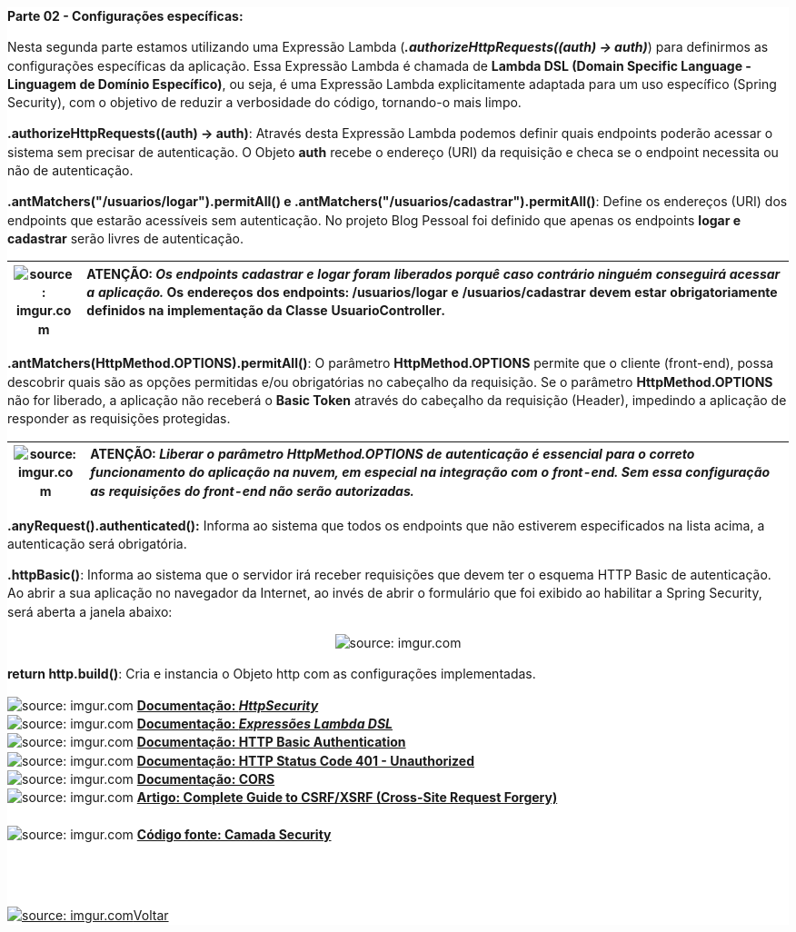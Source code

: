 **Parte 02 - Configurações específicas:**

Nesta segunda parte estamos utilizando uma Expressão Lambda (***.authorizeHttpRequests((auth) -> auth)***) para definirmos as configurações específicas da aplicação. Essa Expressão Lambda é chamada de **Lambda DSL (Domain Specific Language -  Linguagem de Domínio Específico)**, ou seja, é uma Expressão Lambda explicitamente adaptada para um uso específico (Spring Security), com o objetivo de reduzir a verbosidade do código, tornando-o mais limpo.

**.authorizeHttpRequests((auth) -> auth)**: Através desta Expressão Lambda podemos definir quais endpoints poderão acessar o sistema sem precisar de autenticação. O Objeto **auth** recebe o endereço (URI) da requisição e checa se o endpoint necessita ou não de autenticação.

**.antMatchers("/usuarios/logar").permitAll() e .antMatchers("/usuarios/cadastrar").permitAll()**: Define os endereços (URI) dos endpoints que estarão acessíveis sem autenticação. No projeto Blog Pessoal foi definido que apenas os endpoints **logar e cadastrar** serão livres de autenticação. 

| <img src="https://i.imgur.com/hOgWvSc.png" title="source: imgur.com" width="250px"/> | <div align="left"> **ATENÇÃO:** *Os endpoints cadastrar e logar foram liberados porquê caso contrário ninguém conseguirá acessar a aplicação.* Os endereços dos endpoints: /usuarios/logar e /usuarios/cadastrar devem estar obrigatoriamente definidos na implementação da Classe UsuarioController.</div> |
| ------------------------------------------------------------ | ------------------------------------------------------------ |

**.antMatchers(HttpMethod.OPTIONS).permitAll()**: O parâmetro **HttpMethod.OPTIONS** permite que o cliente (front-end), possa descobrir quais são as opções permitidas e/ou obrigatórias no cabeçalho da requisição. Se o parâmetro **HttpMethod.OPTIONS** não for liberado, a aplicação não receberá o **Basic Token** através do cabeçalho da requisição (Header), impedindo a aplicação de responder as requisições protegidas.

| <img src="https://i.imgur.com/hOgWvSc.png" title="source: imgur.com" width="200px"/> | <div align="left"> **ATENÇÃO:** *Liberar o parâmetro HttpMethod.OPTIONS de autenticação é essencial para o correto funcionamento do aplicação na nuvem, em especial na integração com o front-end. Sem essa configuração as requisições do front-end não serão autorizadas.*</div> |
| ------------------------------------------------------------ | ------------------------------------------------------------ |

**.anyRequest().authenticated():** Informa ao sistema que todos os endpoints que não estiverem especificados na lista acima, a autenticação será obrigatória.

**.httpBasic()**: Informa ao sistema que o servidor irá receber requisições que devem ter o esquema HTTP Basic de autenticação. Ao abrir a sua aplicação no navegador da Internet, ao invés de abrir o formulário que foi exibido ao habilitar a Spring Security, será aberta a janela abaixo:

 <div align="center"><img src="https://i.imgur.com/mBRxYd8.png" title="source: imgur.com" width="50%"/></div>

**return http.build()**: Cria e instancia o Objeto http com as configurações implementadas.

<div align="left"><img src="https://i.imgur.com/FEcFPvm.png" title="source: imgur.com" width="25px"/> <a href="https://docs.spring.io/spring-security/site/docs/current/api/org/springframework/security/config/annotation/web/builders/HttpSecurity.html" target="_blank"><b>Documentação: <i>HttpSecurity</i></b></a>

<div align="left"><img src="https://i.imgur.com/FEcFPvm.png" title="source: imgur.com" width="25px"/> <a href="https://spring.io/blog/2019/11/21/spring-security-lambda-dsl" target="_blank"><b>Documentação: <i>Expressões Lambda DSL</i></b></a>
<div align="left"><img src="https://i.imgur.com/cDPH4tl.png" title="source: imgur.com" width="30px"/> <a href="https://developer.mozilla.org/pt-BR/docs/Web/HTTP/Authentication" target="_blank"><b>Documentação: HTTP Basic Authentication</b></a></div>

<div align="left"><img src="https://i.imgur.com/cDPH4tl.png" title="source: imgur.com" width="30px"/> <a href="https://developer.mozilla.org/pt-BR/docs/Web/HTTP/Status/401" target="_blank"><b>Documentação: HTTP Status Code 401 - Unauthorized</b></a></div>

<div align="left"><img src="https://i.imgur.com/cDPH4tl.png" title="source: imgur.com" width="30px"/> <a href="https://developer.mozilla.org/pt-BR/docs/Web/HTTP/CORS" target="_blank"><b>Documentação: CORS</b></a></div>

<div align="left"><img src="https://i.imgur.com/cDPH4tl.png" title="source: imgur.com" width="30px"/> <a href="https://reflectoring.io/complete-guide-to-csrf/" target="_blank"><b>Artigo: Complete Guide to CSRF/XSRF (Cross-Site Request Forgery)</b></a></div>

<br />

<div align="left"><img src="https://i.imgur.com/JACNZiR.png" title="source: imgur.com" width="30px"/> <a href="https://github.com/conteudoGeneration/backend_blog_pessoal/tree/12-blog_pessoal_security_02" target="_blank"><b>Código fonte: Camada Security</b></a>

<br /><br />	

<div align="left"><a href="README.md"><img src="https://i.imgur.com/XMgF3gl.png" title="source: imgur.com" width="3%"/>Voltar</a></div>
